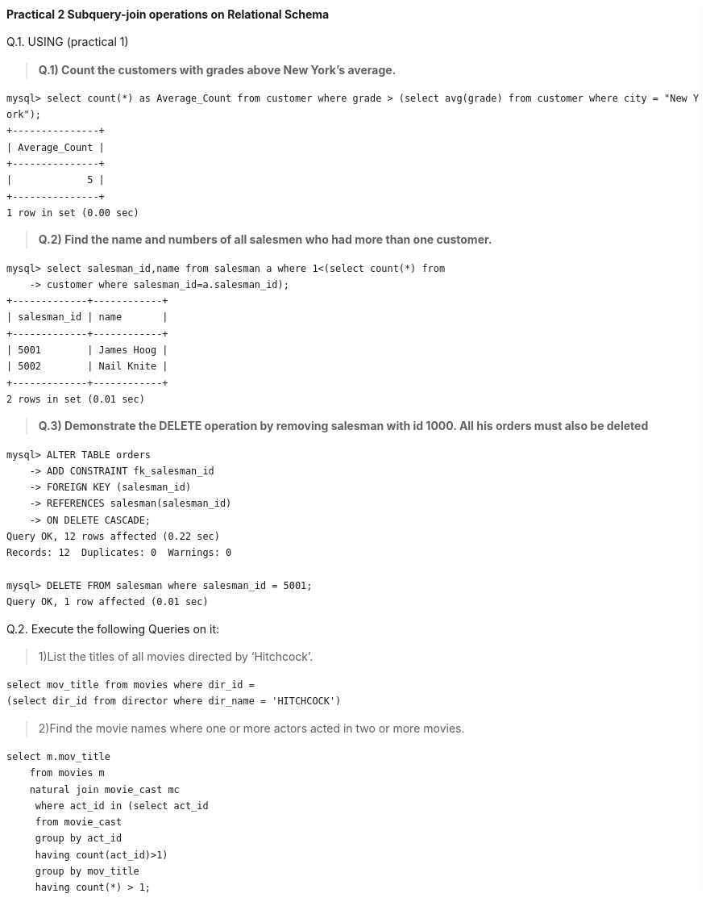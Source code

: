 **Practical 2 Subquery-join operations on Relational Schema**

 Q.1. USING (practical 1) 

>  **Q.1) Count the customers with grades above New York’s average.**
```
mysql> select count(*) as Average_Count from customer where grade > (select avg(grade) from customer where city = "New York");
+---------------+
| Average_Count |
+---------------+
|             5 |
+---------------+
1 row in set (0.00 sec)
```

>  **Q.2) Find the name and numbers of all salesmen who had more than one customer.**
```
mysql> select salesman_id,name from salesman a where 1<(select count(*) from
    -> customer where salesman_id=a.salesman_id);
+-------------+------------+
| salesman_id | name       |
+-------------+------------+
| 5001        | James Hoog |
| 5002        | Nail Knite |
+-------------+------------+
2 rows in set (0.01 sec)

```
>  **Q.3) Demonstrate the DELETE operation by removing salesman with id 1000. All his orders must also be deleted**
```
mysql> ALTER TABLE orders
    -> ADD CONSTRAINT fk_salesman_id
    -> FOREIGN KEY (salesman_id)
    -> REFERENCES salesman(salesman_id)
    -> ON DELETE CASCADE;
Query OK, 12 rows affected (0.22 sec)
Records: 12  Duplicates: 0  Warnings: 0

mysql> DELETE FROM salesman where salesman_id = 5001;
Query OK, 1 row affected (0.01 sec)
```


 Q.2. Execute the following Queries on it: 

>  1)List the titles of all movies directed by ‘Hitchcock’.
```
select mov_title from movies where dir_id =
(select dir_id from director where dir_name = 'HITCHCOCK') 
```                 

>  2)Find the movie names where one or more actors acted in two or more movies.
```
select m.mov_title
    from movies m
    natural join movie_cast mc
     where act_id in (select act_id
     from movie_cast
     group by act_id
     having count(act_id)>1)
     group by mov_title
     having count(*) > 1;
```
